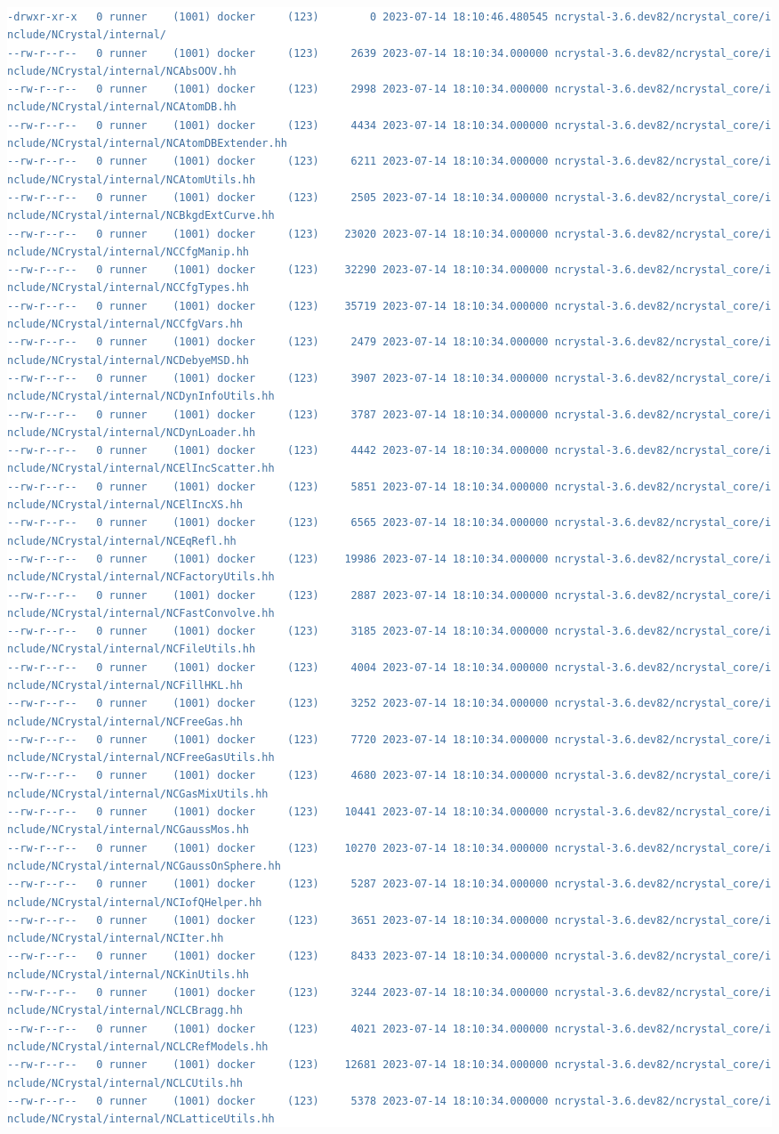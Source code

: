 ```diff
-drwxr-xr-x   0 runner    (1001) docker     (123)        0 2023-07-14 18:10:46.480545 ncrystal-3.6.dev82/ncrystal_core/include/NCrystal/internal/
--rw-r--r--   0 runner    (1001) docker     (123)     2639 2023-07-14 18:10:34.000000 ncrystal-3.6.dev82/ncrystal_core/include/NCrystal/internal/NCAbsOOV.hh
--rw-r--r--   0 runner    (1001) docker     (123)     2998 2023-07-14 18:10:34.000000 ncrystal-3.6.dev82/ncrystal_core/include/NCrystal/internal/NCAtomDB.hh
--rw-r--r--   0 runner    (1001) docker     (123)     4434 2023-07-14 18:10:34.000000 ncrystal-3.6.dev82/ncrystal_core/include/NCrystal/internal/NCAtomDBExtender.hh
--rw-r--r--   0 runner    (1001) docker     (123)     6211 2023-07-14 18:10:34.000000 ncrystal-3.6.dev82/ncrystal_core/include/NCrystal/internal/NCAtomUtils.hh
--rw-r--r--   0 runner    (1001) docker     (123)     2505 2023-07-14 18:10:34.000000 ncrystal-3.6.dev82/ncrystal_core/include/NCrystal/internal/NCBkgdExtCurve.hh
--rw-r--r--   0 runner    (1001) docker     (123)    23020 2023-07-14 18:10:34.000000 ncrystal-3.6.dev82/ncrystal_core/include/NCrystal/internal/NCCfgManip.hh
--rw-r--r--   0 runner    (1001) docker     (123)    32290 2023-07-14 18:10:34.000000 ncrystal-3.6.dev82/ncrystal_core/include/NCrystal/internal/NCCfgTypes.hh
--rw-r--r--   0 runner    (1001) docker     (123)    35719 2023-07-14 18:10:34.000000 ncrystal-3.6.dev82/ncrystal_core/include/NCrystal/internal/NCCfgVars.hh
--rw-r--r--   0 runner    (1001) docker     (123)     2479 2023-07-14 18:10:34.000000 ncrystal-3.6.dev82/ncrystal_core/include/NCrystal/internal/NCDebyeMSD.hh
--rw-r--r--   0 runner    (1001) docker     (123)     3907 2023-07-14 18:10:34.000000 ncrystal-3.6.dev82/ncrystal_core/include/NCrystal/internal/NCDynInfoUtils.hh
--rw-r--r--   0 runner    (1001) docker     (123)     3787 2023-07-14 18:10:34.000000 ncrystal-3.6.dev82/ncrystal_core/include/NCrystal/internal/NCDynLoader.hh
--rw-r--r--   0 runner    (1001) docker     (123)     4442 2023-07-14 18:10:34.000000 ncrystal-3.6.dev82/ncrystal_core/include/NCrystal/internal/NCElIncScatter.hh
--rw-r--r--   0 runner    (1001) docker     (123)     5851 2023-07-14 18:10:34.000000 ncrystal-3.6.dev82/ncrystal_core/include/NCrystal/internal/NCElIncXS.hh
--rw-r--r--   0 runner    (1001) docker     (123)     6565 2023-07-14 18:10:34.000000 ncrystal-3.6.dev82/ncrystal_core/include/NCrystal/internal/NCEqRefl.hh
--rw-r--r--   0 runner    (1001) docker     (123)    19986 2023-07-14 18:10:34.000000 ncrystal-3.6.dev82/ncrystal_core/include/NCrystal/internal/NCFactoryUtils.hh
--rw-r--r--   0 runner    (1001) docker     (123)     2887 2023-07-14 18:10:34.000000 ncrystal-3.6.dev82/ncrystal_core/include/NCrystal/internal/NCFastConvolve.hh
--rw-r--r--   0 runner    (1001) docker     (123)     3185 2023-07-14 18:10:34.000000 ncrystal-3.6.dev82/ncrystal_core/include/NCrystal/internal/NCFileUtils.hh
--rw-r--r--   0 runner    (1001) docker     (123)     4004 2023-07-14 18:10:34.000000 ncrystal-3.6.dev82/ncrystal_core/include/NCrystal/internal/NCFillHKL.hh
--rw-r--r--   0 runner    (1001) docker     (123)     3252 2023-07-14 18:10:34.000000 ncrystal-3.6.dev82/ncrystal_core/include/NCrystal/internal/NCFreeGas.hh
--rw-r--r--   0 runner    (1001) docker     (123)     7720 2023-07-14 18:10:34.000000 ncrystal-3.6.dev82/ncrystal_core/include/NCrystal/internal/NCFreeGasUtils.hh
--rw-r--r--   0 runner    (1001) docker     (123)     4680 2023-07-14 18:10:34.000000 ncrystal-3.6.dev82/ncrystal_core/include/NCrystal/internal/NCGasMixUtils.hh
--rw-r--r--   0 runner    (1001) docker     (123)    10441 2023-07-14 18:10:34.000000 ncrystal-3.6.dev82/ncrystal_core/include/NCrystal/internal/NCGaussMos.hh
--rw-r--r--   0 runner    (1001) docker     (123)    10270 2023-07-14 18:10:34.000000 ncrystal-3.6.dev82/ncrystal_core/include/NCrystal/internal/NCGaussOnSphere.hh
--rw-r--r--   0 runner    (1001) docker     (123)     5287 2023-07-14 18:10:34.000000 ncrystal-3.6.dev82/ncrystal_core/include/NCrystal/internal/NCIofQHelper.hh
--rw-r--r--   0 runner    (1001) docker     (123)     3651 2023-07-14 18:10:34.000000 ncrystal-3.6.dev82/ncrystal_core/include/NCrystal/internal/NCIter.hh
--rw-r--r--   0 runner    (1001) docker     (123)     8433 2023-07-14 18:10:34.000000 ncrystal-3.6.dev82/ncrystal_core/include/NCrystal/internal/NCKinUtils.hh
--rw-r--r--   0 runner    (1001) docker     (123)     3244 2023-07-14 18:10:34.000000 ncrystal-3.6.dev82/ncrystal_core/include/NCrystal/internal/NCLCBragg.hh
--rw-r--r--   0 runner    (1001) docker     (123)     4021 2023-07-14 18:10:34.000000 ncrystal-3.6.dev82/ncrystal_core/include/NCrystal/internal/NCLCRefModels.hh
--rw-r--r--   0 runner    (1001) docker     (123)    12681 2023-07-14 18:10:34.000000 ncrystal-3.6.dev82/ncrystal_core/include/NCrystal/internal/NCLCUtils.hh
--rw-r--r--   0 runner    (1001) docker     (123)     5378 2023-07-14 18:10:34.000000 ncrystal-3.6.dev82/ncrystal_core/include/NCrystal/internal/NCLatticeUtils.hh
```
